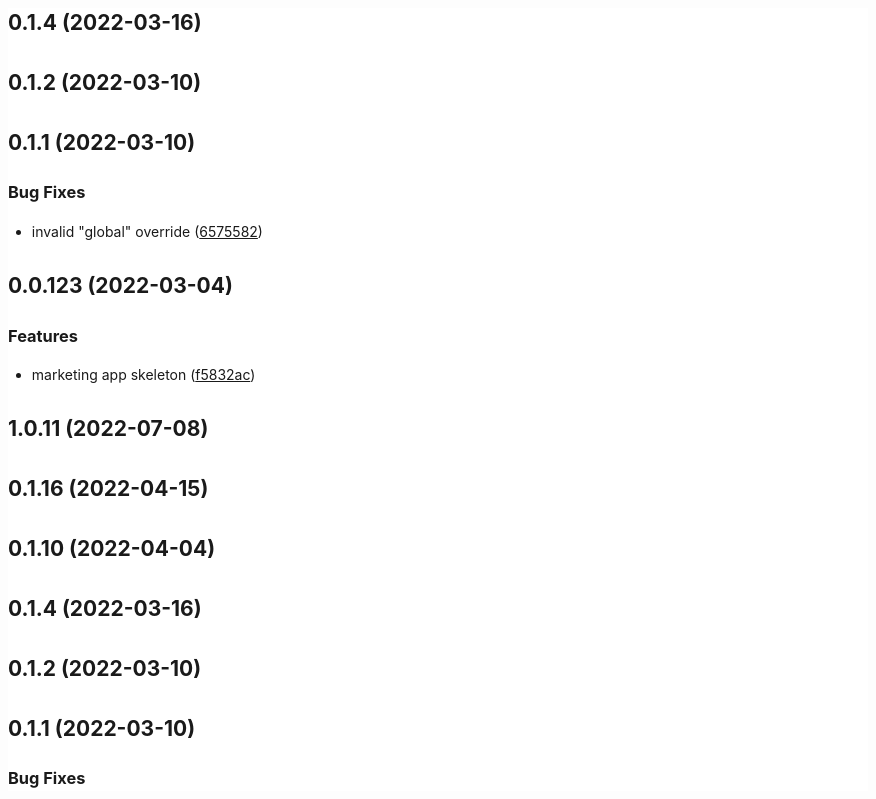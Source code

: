 

## 0.1.4 (2022-03-16)



## 0.1.2 (2022-03-10)



## 0.1.1 (2022-03-10)


### Bug Fixes

* invalid "global" override ([6575582](https://github.com/VirtoCommerce/platform-manager-sdk/commit/65755822d679c51b9a9fdad1663fc4537b1ecffc))



## 0.0.123 (2022-03-04)


### Features

* marketing app skeleton ([f5832ac](https://github.com/VirtoCommerce/platform-manager-sdk/commit/f5832acb5cb5b5ef6b2c4dd0fb942e14ef625eb6))





## 1.0.11 (2022-07-08)



## 0.1.16 (2022-04-15)



## 0.1.10 (2022-04-04)



## 0.1.4 (2022-03-16)



## 0.1.2 (2022-03-10)



## 0.1.1 (2022-03-10)


### Bug Fixes
